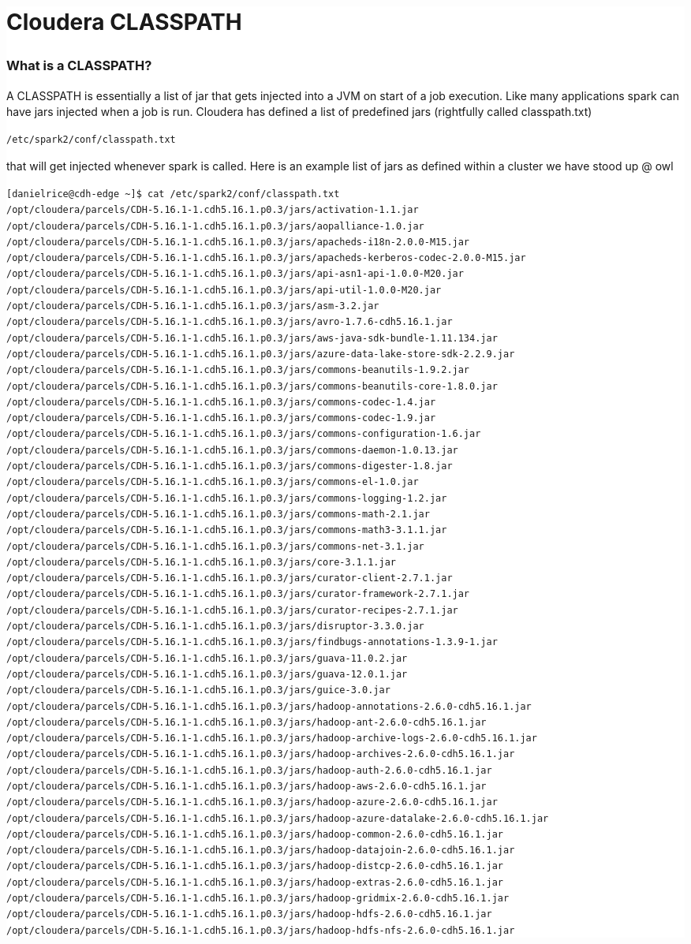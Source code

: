 # Cloudera CLASSPATH

### **What is a CLASSPATH?**

A CLASSPATH is essentially a list of jar that gets injected into a JVM on start of a job execution.  Like many applications spark can have jars injected when a job is run.  Cloudera has defined a list of predefined jars \(rightfully called classpath.txt\) 

```text
/etc/spark2/conf/classpath.txt
```

that will get injected whenever spark is called.  Here is an example list of jars as defined within a cluster we have stood up @ owl

```text
[danielrice@cdh-edge ~]$ cat /etc/spark2/conf/classpath.txt
/opt/cloudera/parcels/CDH-5.16.1-1.cdh5.16.1.p0.3/jars/activation-1.1.jar
/opt/cloudera/parcels/CDH-5.16.1-1.cdh5.16.1.p0.3/jars/aopalliance-1.0.jar
/opt/cloudera/parcels/CDH-5.16.1-1.cdh5.16.1.p0.3/jars/apacheds-i18n-2.0.0-M15.jar
/opt/cloudera/parcels/CDH-5.16.1-1.cdh5.16.1.p0.3/jars/apacheds-kerberos-codec-2.0.0-M15.jar
/opt/cloudera/parcels/CDH-5.16.1-1.cdh5.16.1.p0.3/jars/api-asn1-api-1.0.0-M20.jar
/opt/cloudera/parcels/CDH-5.16.1-1.cdh5.16.1.p0.3/jars/api-util-1.0.0-M20.jar
/opt/cloudera/parcels/CDH-5.16.1-1.cdh5.16.1.p0.3/jars/asm-3.2.jar
/opt/cloudera/parcels/CDH-5.16.1-1.cdh5.16.1.p0.3/jars/avro-1.7.6-cdh5.16.1.jar
/opt/cloudera/parcels/CDH-5.16.1-1.cdh5.16.1.p0.3/jars/aws-java-sdk-bundle-1.11.134.jar
/opt/cloudera/parcels/CDH-5.16.1-1.cdh5.16.1.p0.3/jars/azure-data-lake-store-sdk-2.2.9.jar
/opt/cloudera/parcels/CDH-5.16.1-1.cdh5.16.1.p0.3/jars/commons-beanutils-1.9.2.jar
/opt/cloudera/parcels/CDH-5.16.1-1.cdh5.16.1.p0.3/jars/commons-beanutils-core-1.8.0.jar
/opt/cloudera/parcels/CDH-5.16.1-1.cdh5.16.1.p0.3/jars/commons-codec-1.4.jar
/opt/cloudera/parcels/CDH-5.16.1-1.cdh5.16.1.p0.3/jars/commons-codec-1.9.jar
/opt/cloudera/parcels/CDH-5.16.1-1.cdh5.16.1.p0.3/jars/commons-configuration-1.6.jar
/opt/cloudera/parcels/CDH-5.16.1-1.cdh5.16.1.p0.3/jars/commons-daemon-1.0.13.jar
/opt/cloudera/parcels/CDH-5.16.1-1.cdh5.16.1.p0.3/jars/commons-digester-1.8.jar
/opt/cloudera/parcels/CDH-5.16.1-1.cdh5.16.1.p0.3/jars/commons-el-1.0.jar
/opt/cloudera/parcels/CDH-5.16.1-1.cdh5.16.1.p0.3/jars/commons-logging-1.2.jar
/opt/cloudera/parcels/CDH-5.16.1-1.cdh5.16.1.p0.3/jars/commons-math-2.1.jar
/opt/cloudera/parcels/CDH-5.16.1-1.cdh5.16.1.p0.3/jars/commons-math3-3.1.1.jar
/opt/cloudera/parcels/CDH-5.16.1-1.cdh5.16.1.p0.3/jars/commons-net-3.1.jar
/opt/cloudera/parcels/CDH-5.16.1-1.cdh5.16.1.p0.3/jars/core-3.1.1.jar
/opt/cloudera/parcels/CDH-5.16.1-1.cdh5.16.1.p0.3/jars/curator-client-2.7.1.jar
/opt/cloudera/parcels/CDH-5.16.1-1.cdh5.16.1.p0.3/jars/curator-framework-2.7.1.jar
/opt/cloudera/parcels/CDH-5.16.1-1.cdh5.16.1.p0.3/jars/curator-recipes-2.7.1.jar
/opt/cloudera/parcels/CDH-5.16.1-1.cdh5.16.1.p0.3/jars/disruptor-3.3.0.jar
/opt/cloudera/parcels/CDH-5.16.1-1.cdh5.16.1.p0.3/jars/findbugs-annotations-1.3.9-1.jar
/opt/cloudera/parcels/CDH-5.16.1-1.cdh5.16.1.p0.3/jars/guava-11.0.2.jar
/opt/cloudera/parcels/CDH-5.16.1-1.cdh5.16.1.p0.3/jars/guava-12.0.1.jar
/opt/cloudera/parcels/CDH-5.16.1-1.cdh5.16.1.p0.3/jars/guice-3.0.jar
/opt/cloudera/parcels/CDH-5.16.1-1.cdh5.16.1.p0.3/jars/hadoop-annotations-2.6.0-cdh5.16.1.jar
/opt/cloudera/parcels/CDH-5.16.1-1.cdh5.16.1.p0.3/jars/hadoop-ant-2.6.0-cdh5.16.1.jar
/opt/cloudera/parcels/CDH-5.16.1-1.cdh5.16.1.p0.3/jars/hadoop-archive-logs-2.6.0-cdh5.16.1.jar
/opt/cloudera/parcels/CDH-5.16.1-1.cdh5.16.1.p0.3/jars/hadoop-archives-2.6.0-cdh5.16.1.jar
/opt/cloudera/parcels/CDH-5.16.1-1.cdh5.16.1.p0.3/jars/hadoop-auth-2.6.0-cdh5.16.1.jar
/opt/cloudera/parcels/CDH-5.16.1-1.cdh5.16.1.p0.3/jars/hadoop-aws-2.6.0-cdh5.16.1.jar
/opt/cloudera/parcels/CDH-5.16.1-1.cdh5.16.1.p0.3/jars/hadoop-azure-2.6.0-cdh5.16.1.jar
/opt/cloudera/parcels/CDH-5.16.1-1.cdh5.16.1.p0.3/jars/hadoop-azure-datalake-2.6.0-cdh5.16.1.jar
/opt/cloudera/parcels/CDH-5.16.1-1.cdh5.16.1.p0.3/jars/hadoop-common-2.6.0-cdh5.16.1.jar
/opt/cloudera/parcels/CDH-5.16.1-1.cdh5.16.1.p0.3/jars/hadoop-datajoin-2.6.0-cdh5.16.1.jar
/opt/cloudera/parcels/CDH-5.16.1-1.cdh5.16.1.p0.3/jars/hadoop-distcp-2.6.0-cdh5.16.1.jar
/opt/cloudera/parcels/CDH-5.16.1-1.cdh5.16.1.p0.3/jars/hadoop-extras-2.6.0-cdh5.16.1.jar
/opt/cloudera/parcels/CDH-5.16.1-1.cdh5.16.1.p0.3/jars/hadoop-gridmix-2.6.0-cdh5.16.1.jar
/opt/cloudera/parcels/CDH-5.16.1-1.cdh5.16.1.p0.3/jars/hadoop-hdfs-2.6.0-cdh5.16.1.jar
/opt/cloudera/parcels/CDH-5.16.1-1.cdh5.16.1.p0.3/jars/hadoop-hdfs-nfs-2.6.0-cdh5.16.1.jar
```